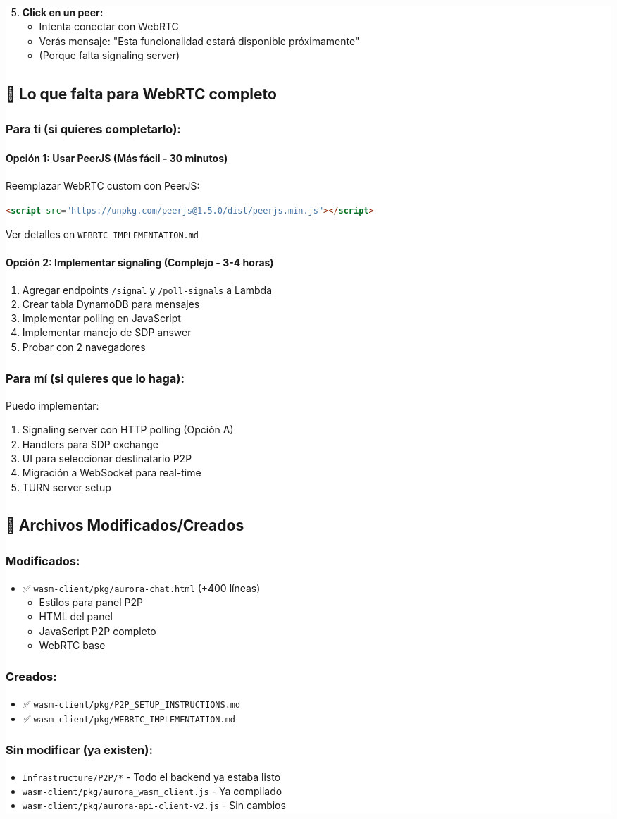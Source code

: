 5. **Click en un peer:**
   - Intenta conectar con WebRTC
   - Verás mensaje: "Esta funcionalidad estará disponible próximamente"
   - (Porque falta signaling server)

## 📝 Lo que falta para WebRTC completo

### Para ti (si quieres completarlo):

#### Opción 1: Usar PeerJS (Más fácil - 30 minutos)

Reemplazar WebRTC custom con PeerJS:
```html
<script src="https://unpkg.com/peerjs@1.5.0/dist/peerjs.min.js"></script>
```

Ver detalles en `WEBRTC_IMPLEMENTATION.md`

#### Opción 2: Implementar signaling (Complejo - 3-4 horas)

1. Agregar endpoints `/signal` y `/poll-signals` a Lambda
2. Crear tabla DynamoDB para mensajes
3. Implementar polling en JavaScript
4. Implementar manejo de SDP answer
5. Probar con 2 navegadores

### Para mí (si quieres que lo haga):

Puedo implementar:
1. Signaling server con HTTP polling (Opción A)
2. Handlers para SDP exchange
3. UI para seleccionar destinatario P2P
4. Migración a WebSocket para real-time
5. TURN server setup

## 🎁 Archivos Modificados/Creados

### Modificados:
- ✅ `wasm-client/pkg/aurora-chat.html` (+400 líneas)
  - Estilos para panel P2P
  - HTML del panel
  - JavaScript P2P completo
  - WebRTC base

### Creados:
- ✅ `wasm-client/pkg/P2P_SETUP_INSTRUCTIONS.md`
- ✅ `wasm-client/pkg/WEBRTC_IMPLEMENTATION.md`

### Sin modificar (ya existen):
- `Infrastructure/P2P/*` - Todo el backend ya estaba listo
- `wasm-client/pkg/aurora_wasm_client.js` - Ya compilado
- `wasm-client/pkg/aurora-api-client-v2.js` - Sin cambios
